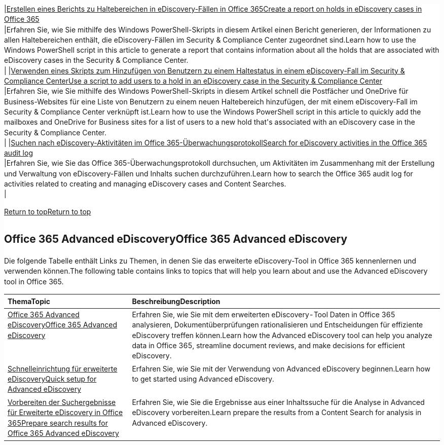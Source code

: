 |[<span data-ttu-id="3ad5e-175">Erstellen eines Berichts zu Haltebereichen in eDiscovery-Fällen in Office 365</span><span class="sxs-lookup"><span data-stu-id="3ad5e-175">Create a report on holds in eDiscovery cases in Office 365</span></span>](create-a-report-on-holds-in-ediscovery-cases.md) <br/> |<span data-ttu-id="3ad5e-176">Erfahren Sie, wie Sie mithilfe des Windows PowerShell-Skripts in diesem Artikel einen Bericht generieren, der Informationen zu allen Haltebereichen enthält, die eDiscovery-Fällen im Security & Compliance Center zugeordnet sind.</span><span class="sxs-lookup"><span data-stu-id="3ad5e-176">Learn how to use the Windows PowerShell script in this article to generate a report that contains information about all the holds that are associated with eDiscovery cases in the Security & Compliance Center.</span></span>  <br/> |
|[<span data-ttu-id="3ad5e-177">Verwenden eines Skripts zum Hinzufügen von Benutzern zu einem Haltestatus in einem eDiscovery-Fall im Security & Compliance Center</span><span class="sxs-lookup"><span data-stu-id="3ad5e-177">Use a script to add users to a hold in an eDiscovery case in the Security & Compliance Center</span></span>](use-a-script-to-add-users-to-a-hold-in-ediscovery.md) <br/> |<span data-ttu-id="3ad5e-178">Erfahren Sie, wie Sie mithilfe des Windows PowerShell-Skripts in diesem Artikel schnell die Postfächer und OneDrive für Business-Websites für eine Liste von Benutzern zu einem neuen Haltebereich hinzufügen, der mit einem eDiscovery-Fall im Security & Compliance Center verknüpft ist.</span><span class="sxs-lookup"><span data-stu-id="3ad5e-178">Learn how to use the Windows PowerShell script in this article to quickly add the mailboxes and OneDrive for Business sites for a list of users to a new hold that's associated with an eDiscovery case in the Security & Compliance Center.</span></span>  <br/> |
|[<span data-ttu-id="3ad5e-179">Suchen nach eDiscovery-Aktivitäten im Office 365-Überwachungsprotokoll</span><span class="sxs-lookup"><span data-stu-id="3ad5e-179">Search for eDiscovery activities in the Office 365 audit log</span></span>](search-for-ediscovery-activities-in-the-audit-log.md) <br/> |<span data-ttu-id="3ad5e-180">Erfahren Sie, wie Sie das Office 365-Überwachungsprotokoll durchsuchen, um Aktivitäten im Zusammenhang mit der Erstellung und Verwaltung von eDiscovery-Fällen und Inhalts suchen durchzuführen.</span><span class="sxs-lookup"><span data-stu-id="3ad5e-180">Learn how to search the Office 365 audit log for activities related to creating and managing eDiscovery cases and Content Searches.</span></span>  <br/> |
   
[<span data-ttu-id="3ad5e-181">Return to top</span><span class="sxs-lookup"><span data-stu-id="3ad5e-181">Return to top</span></span>](ediscovery.md#top)
  
## <a name="office-365-advanced-ediscovery"></a><span data-ttu-id="3ad5e-182">Office 365 Advanced eDiscovery</span><span class="sxs-lookup"><span data-stu-id="3ad5e-182">Office 365 Advanced eDiscovery</span></span>
<span data-ttu-id="3ad5e-183"><a name="advancedediscovery"> </a></span><span class="sxs-lookup"><span data-stu-id="3ad5e-183"></span></span>

<span data-ttu-id="3ad5e-184">Die folgende Tabelle enthält Links zu Themen, in denen Sie das erweiterte eDiscovery-Tool in Office 365 kennenlernen und verwenden können.</span><span class="sxs-lookup"><span data-stu-id="3ad5e-184">The following table contains links to topics that will help you learn about and use the Advanced eDiscovery tool in Office 365.</span></span>
  
|<span data-ttu-id="3ad5e-185">**Thema**</span><span class="sxs-lookup"><span data-stu-id="3ad5e-185">**Topic**</span></span>|<span data-ttu-id="3ad5e-186">**Beschreibung**</span><span class="sxs-lookup"><span data-stu-id="3ad5e-186">**Description**</span></span>|
|:-----|:-----|
|[<span data-ttu-id="3ad5e-187">Office 365 Advanced eDiscovery</span><span class="sxs-lookup"><span data-stu-id="3ad5e-187">Office 365 Advanced eDiscovery</span></span>](office-365-advanced-ediscovery.md) <br/> |<span data-ttu-id="3ad5e-188">Erfahren Sie, wie Sie mit dem erweiterten eDiscovery-Tool Daten in Office 365 analysieren, Dokumentüberprüfungen rationalisieren und Entscheidungen für effiziente eDiscovery treffen können.</span><span class="sxs-lookup"><span data-stu-id="3ad5e-188">Learn how the Advanced eDiscovery tool can help you analyze data in Office 365, streamline document reviews, and make decisions for efficient eDiscovery.</span></span>  <br/> |
|[<span data-ttu-id="3ad5e-189">Schnelleinrichtung für erweiterte eDiscovery</span><span class="sxs-lookup"><span data-stu-id="3ad5e-189">Quick setup for Advanced eDiscovery</span></span>](quick-setup-for-advanced-ediscovery.md) <br/> |<span data-ttu-id="3ad5e-190">Erfahren Sie, wie Sie mit der Verwendung von Advanced eDiscovery beginnen.</span><span class="sxs-lookup"><span data-stu-id="3ad5e-190">Learn how to get started using Advanced eDiscovery.</span></span>  <br/> |
|[<span data-ttu-id="3ad5e-191">Vorbereiten der Suchergebnisse für Erweiterte eDiscovery in Office 365</span><span class="sxs-lookup"><span data-stu-id="3ad5e-191">Prepare search results for Office 365 Advanced eDiscovery</span></span>](prepare-search-results-for-advanced-ediscovery.md) <br/> |<span data-ttu-id="3ad5e-192">Erfahren Sie, wie Sie die Ergebnisse aus einer Inhaltssuche für die Analyse in Advanced eDiscovery vorbereiten.</span><span class="sxs-lookup"><span data-stu-id="3ad5e-192">Learn prepare the results from a Content Search for analysis in Advanced eDiscovery.</span></span>  <br/> |